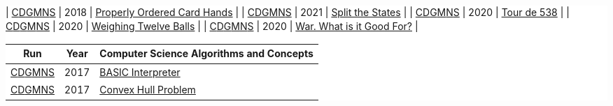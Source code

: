 | [C](https://colab.research.google.com/github/norvig/pytudes/blob/main/ipynb/Orderable%20Cards.ipynb)[D](https://beta.deepnote.org/launch?template=python_3.6&url=https%3A%2F%2Fgithub.com%2Fnorvig%2Fpytudes%2Fblob%2Fmain%2Fipynb%2FOrderable%20Cards.ipynb)[G](ipynb/Orderable%20Cards.ipynb)[M](https://mybinder.org/v2/gh/norvig/pytudes/main?filepath=ipynb%2FOrderable%20Cards.ipynb)[N](https://nbviewer.jupyter.org/github/norvig/pytudes/blob/main/ipynb/Orderable%20Cards.ipynb)[S](https://studiolab.sagemaker.aws/import/github/norvig/pytudes/blob/main/ipynb/Orderable%20Cards.ipynb) | 2018 | <a href="https://beta.deepnote.org/launch?template=python_3.6&url=https%3A%2F%2Fgithub.com%2Fnorvig%2Fpytudes%2Fblob%2Fmain%2Fipynb%2FOrderable%20Cards.ipynb" title="Can you get your hand of cards into a nice order with just one move?">Properly Ordered Card Hands</a> |
| [C](https://colab.research.google.com/github/norvig/pytudes/blob/main/ipynb/SplitStates.ipynb)[D](https://beta.deepnote.org/launch?template=python_3.6&url=https%3A%2F%2Fgithub.com%2Fnorvig%2Fpytudes%2Fblob%2Fmain%2Fipynb%2FSplitStates.ipynb)[G](ipynb/SplitStates.ipynb)[M](https://mybinder.org/v2/gh/norvig/pytudes/main?filepath=ipynb%2FSplitStates.ipynb)[N](https://nbviewer.jupyter.org/github/norvig/pytudes/blob/main/ipynb/SplitStates.ipynb)[S](https://studiolab.sagemaker.aws/import/github/norvig/pytudes/blob/main/ipynb/SplitStates.ipynb) | 2021 | <a href="https://beta.deepnote.org/launch?template=python_3.6&url=https%3A%2F%2Fgithub.com%2Fnorvig%2Fpytudes%2Fblob%2Fmain%2Fipynb%2FSplitStates.ipynb" title="Split the US states into two near-halves by area.">Split the States</a> |
| [C](https://colab.research.google.com/github/norvig/pytudes/blob/main/ipynb/TourDe538.ipynb)[D](https://beta.deepnote.org/launch?template=python_3.6&url=https%3A%2F%2Fgithub.com%2Fnorvig%2Fpytudes%2Fblob%2Fmain%2Fipynb%2FTourDe538.ipynb)[G](ipynb/TourDe538.ipynb)[M](https://mybinder.org/v2/gh/norvig/pytudes/main?filepath=ipynb%2FTourDe538.ipynb)[N](https://nbviewer.jupyter.org/github/norvig/pytudes/blob/main/ipynb/TourDe538.ipynb)[S](https://studiolab.sagemaker.aws/import/github/norvig/pytudes/blob/main/ipynb/TourDe538.ipynb) | 2020 | <a href="https://beta.deepnote.org/launch?template=python_3.6&url=https%3A%2F%2Fgithub.com%2Fnorvig%2Fpytudes%2Fblob%2Fmain%2Fipynb%2FTourDe538.ipynb" title="Solve a puzzle involving the best pace for a bicycle race.">Tour de 538</a> |
| [C](https://colab.research.google.com/github/norvig/pytudes/blob/main/ipynb/TwelveBalls.ipynb)[D](https://beta.deepnote.org/launch?template=python_3.6&url=https%3A%2F%2Fgithub.com%2Fnorvig%2Fpytudes%2Fblob%2Fmain%2Fipynb%2FTwelveBalls.ipynb)[G](ipynb/TwelveBalls.ipynb)[M](https://mybinder.org/v2/gh/norvig/pytudes/main?filepath=ipynb%2FTwelveBalls.ipynb)[N](https://nbviewer.jupyter.org/github/norvig/pytudes/blob/main/ipynb/TwelveBalls.ipynb)[S](https://studiolab.sagemaker.aws/import/github/norvig/pytudes/blob/main/ipynb/TwelveBalls.ipynb) | 2020 | <a href="https://beta.deepnote.org/launch?template=python_3.6&url=https%3A%2F%2Fgithub.com%2Fnorvig%2Fpytudes%2Fblob%2Fmain%2Fipynb%2FTwelveBalls.ipynb" title="A puzzle where you are given some billiard balls and a balance scale, and asked to find the one ball that is heavier or lighter, in a limited number of weighings">Weighing Twelve Balls</a> |
| [C](https://colab.research.google.com/github/norvig/pytudes/blob/main/ipynb/war.ipynb)[D](https://beta.deepnote.org/launch?template=python_3.6&url=https%3A%2F%2Fgithub.com%2Fnorvig%2Fpytudes%2Fblob%2Fmain%2Fipynb%2Fwar.ipynb)[G](ipynb/war.ipynb)[M](https://mybinder.org/v2/gh/norvig/pytudes/main?filepath=ipynb%2Fwar.ipynb)[N](https://nbviewer.jupyter.org/github/norvig/pytudes/blob/main/ipynb/war.ipynb)[S](https://studiolab.sagemaker.aws/import/github/norvig/pytudes/blob/main/ipynb/war.ipynb) | 2020 | <a href="https://beta.deepnote.org/launch?template=python_3.6&url=https%3A%2F%2Fgithub.com%2Fnorvig%2Fpytudes%2Fblob%2Fmain%2Fipynb%2Fwar.ipynb" title="How likely is it to win a game of war in 26 turns?">War. What is it Good For?</a> |


|Run|Year|Computer Science Algorithms and Concepts|
|---|---|---|
| [C](https://colab.research.google.com/github/norvig/pytudes/blob/main/ipynb/BASIC.ipynb)[D](https://beta.deepnote.org/launch?template=python_3.6&url=https%3A%2F%2Fgithub.com%2Fnorvig%2Fpytudes%2Fblob%2Fmain%2Fipynb%2FBASIC.ipynb)[G](ipynb/BASIC.ipynb)[M](https://mybinder.org/v2/gh/norvig/pytudes/main?filepath=ipynb%2FBASIC.ipynb)[N](https://nbviewer.jupyter.org/github/norvig/pytudes/blob/main/ipynb/BASIC.ipynb)[S](https://studiolab.sagemaker.aws/import/github/norvig/pytudes/blob/main/ipynb/BASIC.ipynb) | 2017 | <a href="https://beta.deepnote.org/launch?template=python_3.6&url=https%3A%2F%2Fgithub.com%2Fnorvig%2Fpytudes%2Fblob%2Fmain%2Fipynb%2FBASIC.ipynb" title="How to write an interpreter for the BASIC programming language">BASIC Interpreter</a> |
| [C](https://colab.research.google.com/github/norvig/pytudes/blob/main/ipynb/Convex%20Hull.ipynb)[D](https://beta.deepnote.org/launch?template=python_3.6&url=https%3A%2F%2Fgithub.com%2Fnorvig%2Fpytudes%2Fblob%2Fmain%2Fipynb%2FConvex%20Hull.ipynb)[G](ipynb/Convex%20Hull.ipynb)[M](https://mybinder.org/v2/gh/norvig/pytudes/main?filepath=ipynb%2FConvex%20Hull.ipynb)[N](https://nbviewer.jupyter.org/github/norvig/pytudes/blob/main/ipynb/Convex%20Hull.ipynb)[S](https://studiolab.sagemaker.aws/import/github/norvig/pytudes/blob/main/ipynb/Convex%20Hull.ipynb) | 2017 | <a href="https://beta.deepnote.org/launch?template=python_3.6&url=https%3A%2F%2Fgithub.com%2Fnorvig%2Fpytudes%2Fblob%2Fmain%2Fipynb%2FConvex%20Hull.ipynb" title="A classic Computer Science Algorithm">Convex Hull Problem</a> |